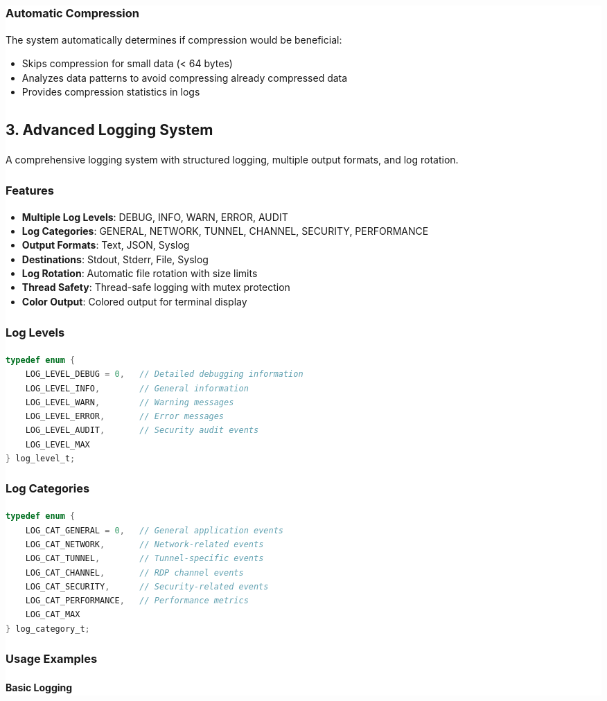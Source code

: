### Automatic Compression

The system automatically determines if compression would be beneficial:

- Skips compression for small data (< 64 bytes)
- Analyzes data patterns to avoid compressing already compressed data
- Provides compression statistics in logs

## 3. Advanced Logging System

A comprehensive logging system with structured logging, multiple output formats, and log rotation.

### Features

- **Multiple Log Levels**: DEBUG, INFO, WARN, ERROR, AUDIT
- **Log Categories**: GENERAL, NETWORK, TUNNEL, CHANNEL, SECURITY, PERFORMANCE
- **Output Formats**: Text, JSON, Syslog
- **Destinations**: Stdout, Stderr, File, Syslog
- **Log Rotation**: Automatic file rotation with size limits
- **Thread Safety**: Thread-safe logging with mutex protection
- **Color Output**: Colored output for terminal display

### Log Levels

```c
typedef enum {
    LOG_LEVEL_DEBUG = 0,   // Detailed debugging information
    LOG_LEVEL_INFO,        // General information
    LOG_LEVEL_WARN,        // Warning messages
    LOG_LEVEL_ERROR,       // Error messages
    LOG_LEVEL_AUDIT,       // Security audit events
    LOG_LEVEL_MAX
} log_level_t;
```

### Log Categories

```c
typedef enum {
    LOG_CAT_GENERAL = 0,   // General application events
    LOG_CAT_NETWORK,       // Network-related events
    LOG_CAT_TUNNEL,        // Tunnel-specific events
    LOG_CAT_CHANNEL,       // RDP channel events
    LOG_CAT_SECURITY,      // Security-related events
    LOG_CAT_PERFORMANCE,   // Performance metrics
    LOG_CAT_MAX
} log_category_t;
```

### Usage Examples

#### Basic Logging

